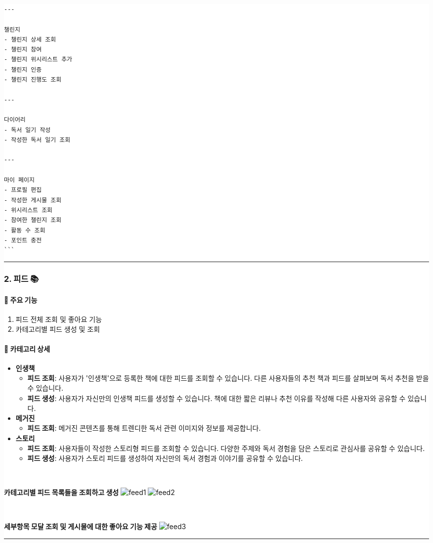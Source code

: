     ---
    
    챌린지
    - 챌린지 상세 조회
    - 챌린지 참여
    - 챌린지 위시리스트 추가
    - 챌린지 인증
    - 챌린지 진행도 조회
    
    ---
    
    다이어리
    - 독서 일기 작성
    - 작성한 독서 일기 조회
    
    ---
    
    마이 페이지
    - 프로필 편집
    - 작성한 게시물 조회
    - 위시리스트 조회
    - 참여한 챌린지 조회
    - 활동 수 조회
    - 포인트 충전
    ```

---

### 2. 피드 📚
#### 📝 주요 기능
1. 피드 전체 조회 및 좋아요 기능
2. 카테고리별 피드 생성 및 조회

#### 📖 카테고리 상세
- **인생책**
    - **피드 조회**: 사용자가 '인생책'으로 등록한 책에 대한 피드를 조회할 수 있습니다. 다른 사용자들의 추천 책과 피드를 살펴보며 독서 추천을 받을 수 있습니다.
    - **피드 생성**: 사용자가 자신만의 인생책 피드를 생성할 수 있습니다. 책에 대한 짧은 리뷰나 추천 이유를 작성해 다른 사용자와 공유할 수 있습니다.
- **메거진**
    - **피드 조회**: 메거진 콘텐츠를 통해 트렌디한 독서 관련 이미지와 정보를 제공합니다.
- **스토리**
    - **피드 조회**: 사용자들이 작성한 스토리형 피드를 조회할 수 있습니다. 다양한 주제와 독서 경험을 담은 스토리로 관심사를 공유할 수 있습니다.
    - **피드 생성**: 사용자가 스토리 피드를 생성하여 자신만의 독서 경험과 이야기를 공유할 수 있습니다.

<br>

**카테고리별 피드 목록들을 조회하고 생성**
<img src="img/feed1.png" alt="feed1" width="100%">
<img src="img/feed2.png" alt="feed2" width="100%">

<br>

**세부항목 모달 조회 및 게시물에 대한 좋아요 기능 제공**
<img src="img/feed3.png" alt="feed3" width="100%">

---